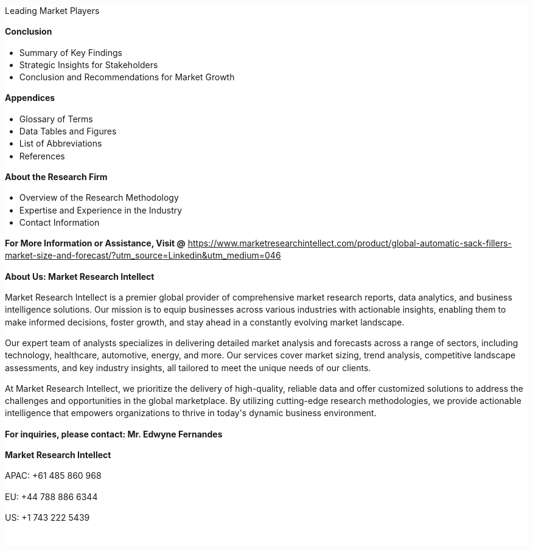 Leading Market Players</li></ul><p><strong>Conclusion</strong></p><ul><li>Summary of Key Findings</li><li>Strategic Insights for Stakeholders</li><li>Conclusion and Recommendations for Market Growth</li></ul><p><strong>Appendices</strong></p><ul><li>Glossary of Terms</li><li>Data Tables and Figures</li><li>List of Abbreviations</li><li>References</li></ul><p><strong>About the Research Firm</strong></p><ul><li>Overview of the Research Methodology</li><li>Expertise and Experience in the Industry</li><li>Contact Information</li></ul></div><div class="article-main__content" data-test-id="publishing-text-block"><p><span class="font-[700]"><strong>For More Information or Assistance, Visit @</strong>&nbsp;<a href="https://www.marketresearchintellect.com/product/global-automatic-sack-fillers-market-size-and-forecast/?utm_source=Linkedin&utm_medium=046">https://www.marketresearchintellect.com/product/global-automatic-sack-fillers-market-size-and-forecast/?utm_source=Linkedin&utm_medium=046</a></span></p><p><strong>About Us: Market Research Intellect</strong></p><p>Market Research Intellect is a premier global provider of comprehensive market research reports, data analytics, and business intelligence solutions. Our mission is to equip businesses across various industries with actionable insights, enabling them to make informed decisions, foster growth, and stay ahead in a constantly evolving market landscape.</p><p>Our expert team of analysts specializes in delivering detailed market analysis and forecasts across a range of sectors, including technology, healthcare, automotive, energy, and more. Our services cover market sizing, trend analysis, competitive landscape assessments, and key industry insights, all tailored to meet the unique needs of our clients.</p><p>At Market Research Intellect, we prioritize the delivery of high-quality, reliable data and offer customized solutions to address the challenges and opportunities in the global marketplace. By utilizing cutting-edge research methodologies, we provide actionable intelligence that empowers organizations to thrive in today's dynamic business environment.</p><p><strong>For inquiries, please contact: Mr. Edwyne Fernandes</strong></p><p><strong>Market Research Intellect</strong></p><p>APAC: +61 485 860 968</p><p>EU: +44 788 886 6344</p><p>US: +1 743 222 5439</p></div><div class="article-main__content" data-test-id="publishing-text-block">&nbsp;</div>
